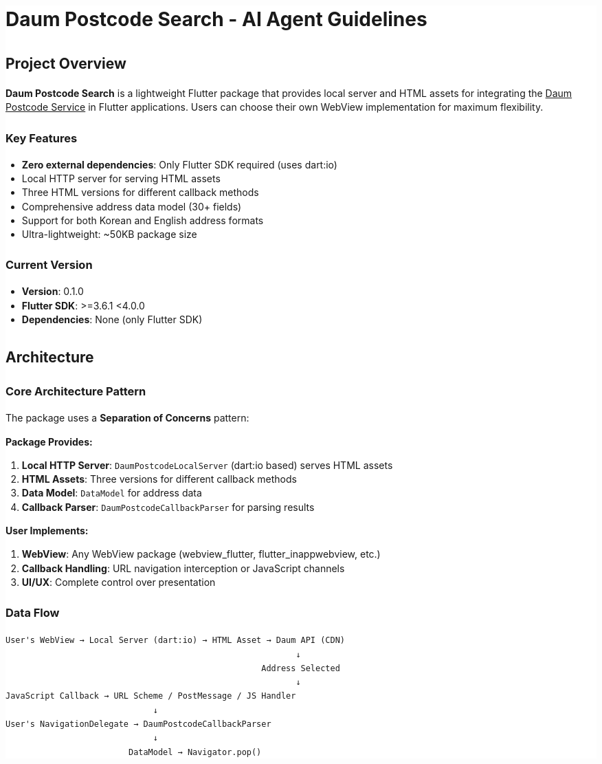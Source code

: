 # Daum Postcode Search - AI Agent Guidelines

## Project Overview

**Daum Postcode Search** is a lightweight Flutter package that provides local server and HTML assets for integrating the [Daum Postcode Service](https://postcode.map.daum.net/guide) in Flutter applications. Users can choose their own WebView implementation for maximum flexibility.

### Key Features
- **Zero external dependencies**: Only Flutter SDK required (uses dart:io)
- Local HTTP server for serving HTML assets
- Three HTML versions for different callback methods
- Comprehensive address data model (30+ fields)
- Support for both Korean and English address formats
- Ultra-lightweight: ~50KB package size

### Current Version
- **Version**: 0.1.0
- **Flutter SDK**: >=3.6.1 <4.0.0
- **Dependencies**: None (only Flutter SDK)

## Architecture

### Core Architecture Pattern
The package uses a **Separation of Concerns** pattern:

**Package Provides:**
1. **Local HTTP Server**: `DaumPostcodeLocalServer` (dart:io based) serves HTML assets
2. **HTML Assets**: Three versions for different callback methods
3. **Data Model**: `DataModel` for address data
4. **Callback Parser**: `DaumPostcodeCallbackParser` for parsing results

**User Implements:**
1. **WebView**: Any WebView package (webview_flutter, flutter_inappwebview, etc.)
2. **Callback Handling**: URL navigation interception or JavaScript channels
3. **UI/UX**: Complete control over presentation

### Data Flow
```
User's WebView → Local Server (dart:io) → HTML Asset → Daum API (CDN)
                                                           ↓
                                                    Address Selected
                                                           ↓
JavaScript Callback → URL Scheme / PostMessage / JS Handler
                              ↓
User's NavigationDelegate → DaumPostcodeCallbackParser
                              ↓
                         DataModel → Navigator.pop()
```
